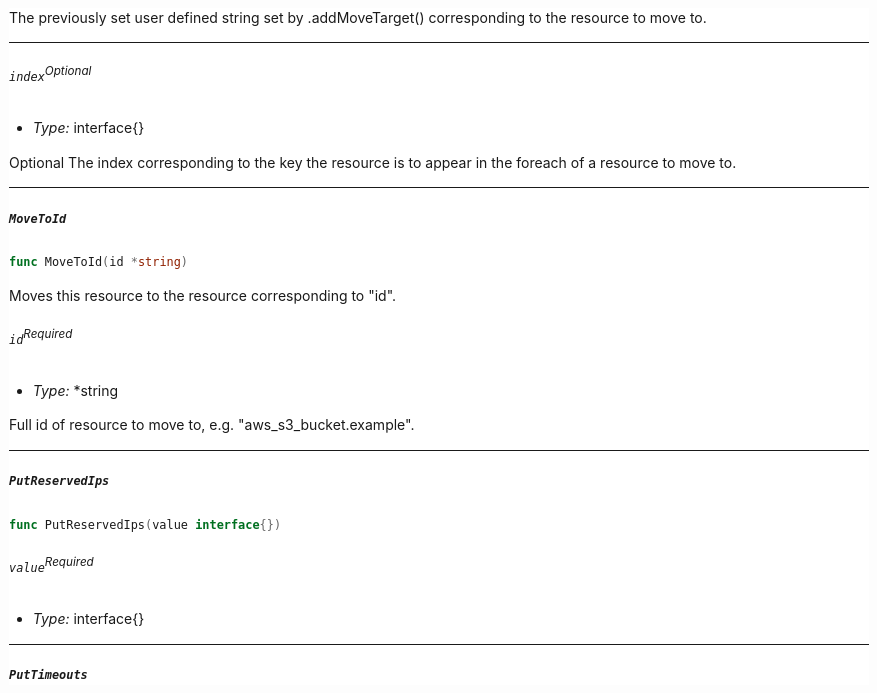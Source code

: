 The previously set user defined string set by .addMoveTarget() corresponding to the resource to move to.

---

###### `index`<sup>Optional</sup> <a name="index" id="rhizo-co-terraform-provider-oci.networkLoadBalancerNetworkLoadBalancer.NetworkLoadBalancerNetworkLoadBalancer.moveTo.parameter.index"></a>

- *Type:* interface{}

Optional The index corresponding to the key the resource is to appear in the foreach of a resource to move to.

---

##### `MoveToId` <a name="MoveToId" id="rhizo-co-terraform-provider-oci.networkLoadBalancerNetworkLoadBalancer.NetworkLoadBalancerNetworkLoadBalancer.moveToId"></a>

```go
func MoveToId(id *string)
```

Moves this resource to the resource corresponding to "id".

###### `id`<sup>Required</sup> <a name="id" id="rhizo-co-terraform-provider-oci.networkLoadBalancerNetworkLoadBalancer.NetworkLoadBalancerNetworkLoadBalancer.moveToId.parameter.id"></a>

- *Type:* *string

Full id of resource to move to, e.g. "aws_s3_bucket.example".

---

##### `PutReservedIps` <a name="PutReservedIps" id="rhizo-co-terraform-provider-oci.networkLoadBalancerNetworkLoadBalancer.NetworkLoadBalancerNetworkLoadBalancer.putReservedIps"></a>

```go
func PutReservedIps(value interface{})
```

###### `value`<sup>Required</sup> <a name="value" id="rhizo-co-terraform-provider-oci.networkLoadBalancerNetworkLoadBalancer.NetworkLoadBalancerNetworkLoadBalancer.putReservedIps.parameter.value"></a>

- *Type:* interface{}

---

##### `PutTimeouts` <a name="PutTimeouts" id="rhizo-co-terraform-provider-oci.networkLoadBalancerNetworkLoadBalancer.NetworkLoadBalancerNetworkLoadBalancer.putTimeouts"></a>
